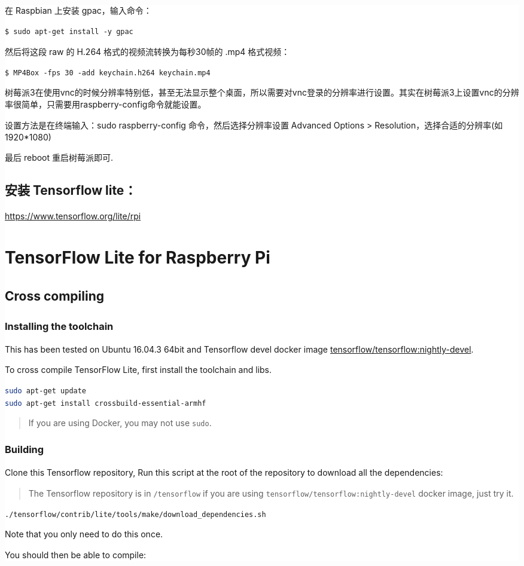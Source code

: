 在 Raspbian 上安装 gpac，输入命令：

```
$ sudo apt-get install -y gpac 
```

然后将这段 raw 的 H.264 格式的视频流转换为每秒30帧的 .mp4 格式视频：

```
$ MP4Box -fps 30 -add keychain.h264 keychain.mp4 
```



树莓派3在使用vnc的时候分辨率特别低，甚至无法显示整个桌面，所以需要对vnc登录的分辨率进行设置。其实在树莓派3上设置vnc的分辨率很简单，只需要用raspberry-config命令就能设置。

设置方法是在终端输入：sudo raspberry-config 命令，然后选择分辨率设置 Advanced Options > Resolution，选择合适的分辨率(如1920*1080)

最后 reboot 重启树莓派即可.



## 安装 Tensorflow lite：

https://www.tensorflow.org/lite/rpi

# TensorFlow Lite for Raspberry Pi

## Cross compiling

### Installing the toolchain

This has been tested on Ubuntu 16.04.3 64bit and Tensorflow devel docker image [tensorflow/tensorflow:nightly-devel](https://hub.docker.com/r/tensorflow/tensorflow/tags/).

To cross compile TensorFlow Lite, first install the toolchain and libs.

```bash
sudo apt-get update
sudo apt-get install crossbuild-essential-armhf
```

> If you are using Docker, you may not use `sudo`.

### Building

Clone this Tensorflow repository, Run this script at the root of the repository to download all the dependencies:

> The Tensorflow repository is in `/tensorflow` if you are using `tensorflow/tensorflow:nightly-devel` docker image, just try it.

```bash
./tensorflow/contrib/lite/tools/make/download_dependencies.sh
```

Note that you only need to do this once.

You should then be able to compile:
